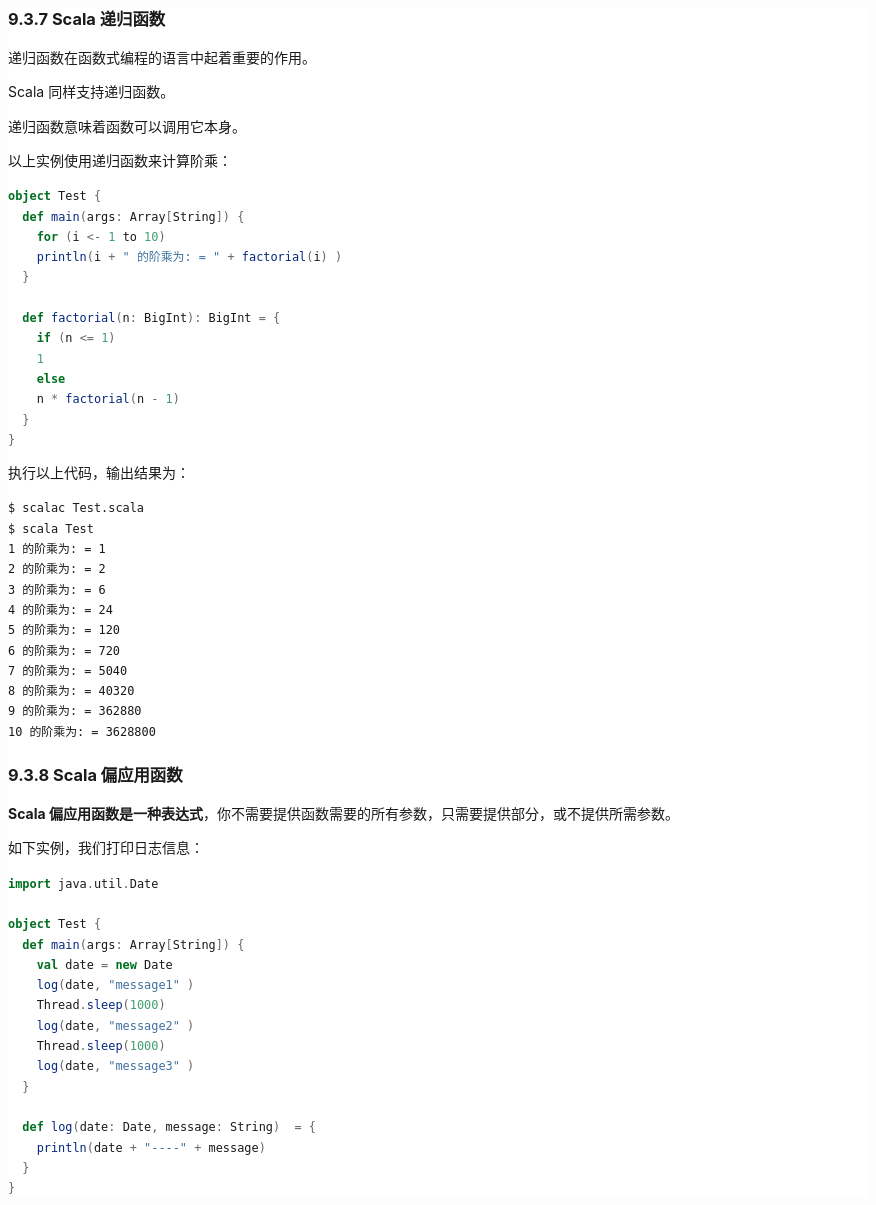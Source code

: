 ### 9.3.7 Scala 递归函数

递归函数在函数式编程的语言中起着重要的作用。

Scala 同样支持递归函数。

递归函数意味着函数可以调用它本身。

以上实例使用递归函数来计算阶乘：

```scala
object Test {
  def main(args: Array[String]) {
    for (i <- 1 to 10)
    println(i + " 的阶乘为: = " + factorial(i) )
  }

  def factorial(n: BigInt): BigInt = {  
    if (n <= 1)
    1  
    else    
    n * factorial(n - 1)
  }
}
```

执行以上代码，输出结果为：

```shell
$ scalac Test.scala
$ scala Test
1 的阶乘为: = 1
2 的阶乘为: = 2
3 的阶乘为: = 6
4 的阶乘为: = 24
5 的阶乘为: = 120
6 的阶乘为: = 720
7 的阶乘为: = 5040
8 的阶乘为: = 40320
9 的阶乘为: = 362880
10 的阶乘为: = 3628800
```

### 9.3.8 Scala 偏应用函数

**Scala 偏应用函数是一种表达式**，你不需要提供函数需要的所有参数，只需要提供部分，或不提供所需参数。

如下实例，我们打印日志信息：

```scala
import java.util.Date

object Test {
  def main(args: Array[String]) {
    val date = new Date
    log(date, "message1" )
    Thread.sleep(1000)
    log(date, "message2" )
    Thread.sleep(1000)
    log(date, "message3" )
  }

  def log(date: Date, message: String)  = {
    println(date + "----" + message)
  }
}
```
